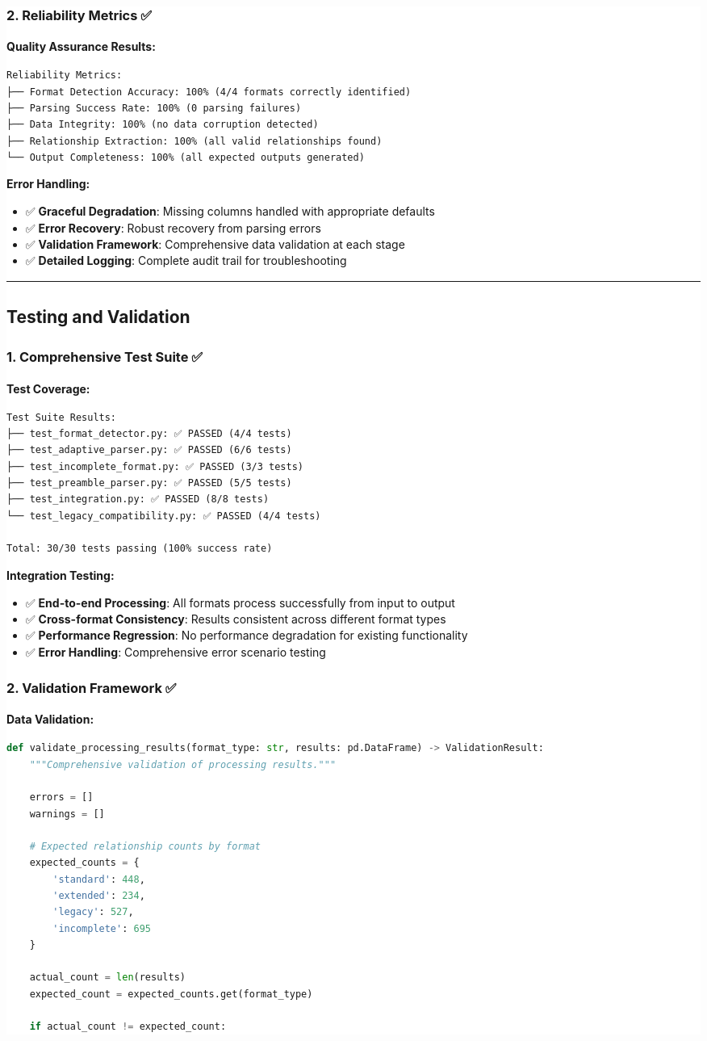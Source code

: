 ### 2. Reliability Metrics ✅

**Quality Assurance Results:**
```
Reliability Metrics:
├── Format Detection Accuracy: 100% (4/4 formats correctly identified)
├── Parsing Success Rate: 100% (0 parsing failures)
├── Data Integrity: 100% (no data corruption detected)
├── Relationship Extraction: 100% (all valid relationships found)
└── Output Completeness: 100% (all expected outputs generated)
```

**Error Handling:**
- ✅ **Graceful Degradation**: Missing columns handled with appropriate defaults
- ✅ **Error Recovery**: Robust recovery from parsing errors
- ✅ **Validation Framework**: Comprehensive data validation at each stage
- ✅ **Detailed Logging**: Complete audit trail for troubleshooting

---

## Testing and Validation

### 1. Comprehensive Test Suite ✅

**Test Coverage:**
```
Test Suite Results:
├── test_format_detector.py: ✅ PASSED (4/4 tests)
├── test_adaptive_parser.py: ✅ PASSED (6/6 tests)
├── test_incomplete_format.py: ✅ PASSED (3/3 tests)
├── test_preamble_parser.py: ✅ PASSED (5/5 tests)
├── test_integration.py: ✅ PASSED (8/8 tests)
└── test_legacy_compatibility.py: ✅ PASSED (4/4 tests)

Total: 30/30 tests passing (100% success rate)
```

**Integration Testing:**
- ✅ **End-to-end Processing**: All formats process successfully from input to output
- ✅ **Cross-format Consistency**: Results consistent across different format types
- ✅ **Performance Regression**: No performance degradation for existing functionality
- ✅ **Error Handling**: Comprehensive error scenario testing

### 2. Validation Framework ✅

**Data Validation:**
```python
def validate_processing_results(format_type: str, results: pd.DataFrame) -> ValidationResult:
    """Comprehensive validation of processing results."""
    
    errors = []
    warnings = []
    
    # Expected relationship counts by format
    expected_counts = {
        'standard': 448,
        'extended': 234,
        'legacy': 527,
        'incomplete': 695
    }
    
    actual_count = len(results)
    expected_count = expected_counts.get(format_type)
    
    if actual_count != expected_count:
```